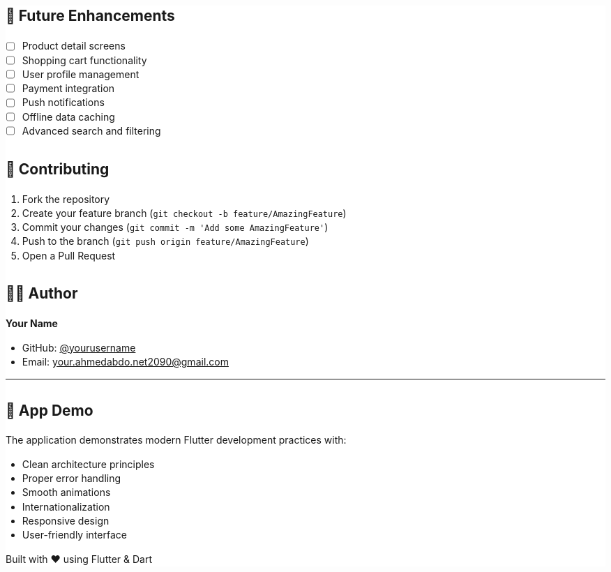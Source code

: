 ## 🚀 Future Enhancements

- [ ] Product detail screens
- [ ] Shopping cart functionality
- [ ] User profile management
- [ ] Payment integration
- [ ] Push notifications
- [ ] Offline data caching
- [ ] Advanced search and filtering

## 🤝 Contributing

1. Fork the repository
2. Create your feature branch (`git checkout -b feature/AmazingFeature`)
3. Commit your changes (`git commit -m 'Add some AmazingFeature'`)
4. Push to the branch (`git push origin feature/AmazingFeature`)
5. Open a Pull Request

## 👨‍💻 Author

**Your Name**
- GitHub: [@yourusername](https://github.com/3mara-1)
- Email: your.ahmedabdo.net2090@gmail.com

---

## 📱 App Demo

The application demonstrates modern Flutter development practices with:
- Clean architecture principles
- Proper error handling
- Smooth animations
- Internationalization
- Responsive design
- User-friendly interface

Built with ❤️ using Flutter & Dart
